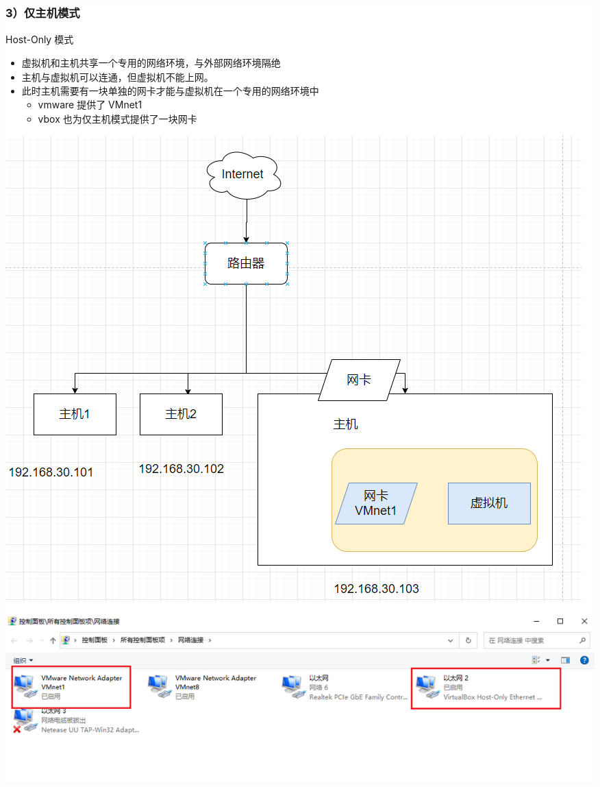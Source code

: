 ### 3）仅主机模式

Host-Only 模式

- 虚拟机和主机共享一个专用的网络环境，与外部网络环境隔绝
- 主机与虚拟机可以连通，但虚拟机不能上网。
- 此时主机需要有一块单独的网卡才能与虚拟机在一个专用的网络环境中
  - vmware 提供了 VMnet1
  - vbox 也为仅主机模式提供了一块网卡

![](assets/098.png)

![](assets/099.png)
